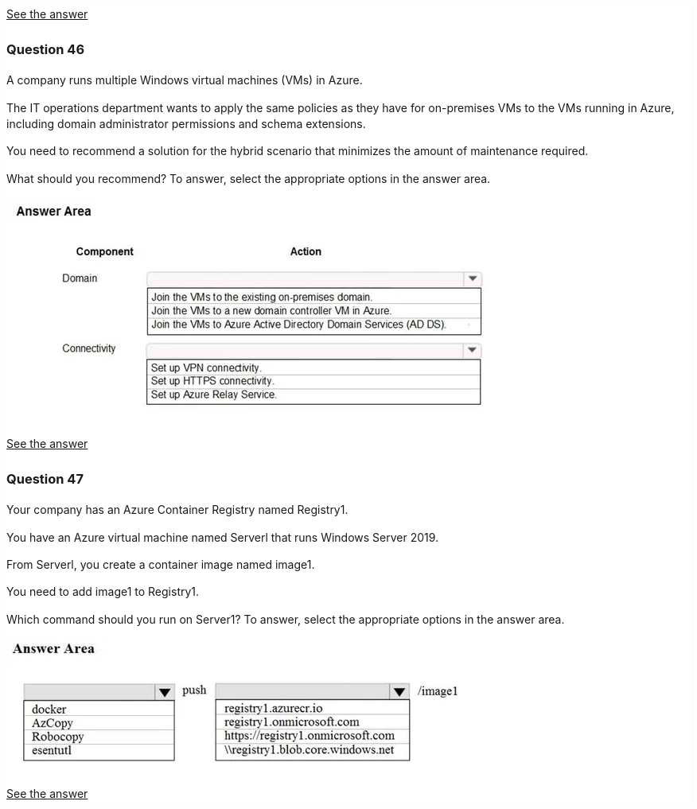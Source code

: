 [See the answer](#answer-45)

### Question 46
A company runs multiple Windows virtual machines (VMs) in Azure.

The IT operations department wants to apply the same policies as they have for on-premises VMs to the VMs running in Azure, including domain administrator permissions and schema extensions.

You need to recommend a solution for the hybrid scenario that minimizes the amount of maintenance required.

What should you recommend? To answer, select the appropriate options in the answer area.

![](image/q-46-1.webp)

[See the answer](#answer-46)

### Question 47
Your company has an Azure Container Registry named Registry1.

You have an Azure virtual machine named Serverl that runs Windows Server 2019.

From Serverl, you create a container image named image1. 

You need to add image1 to Registry1. 

Which command should you run on Server1? To answer, select the appropriate options in the answer area. 

![](image/q-47-1.webp)

[See the answer](#answer-47)
